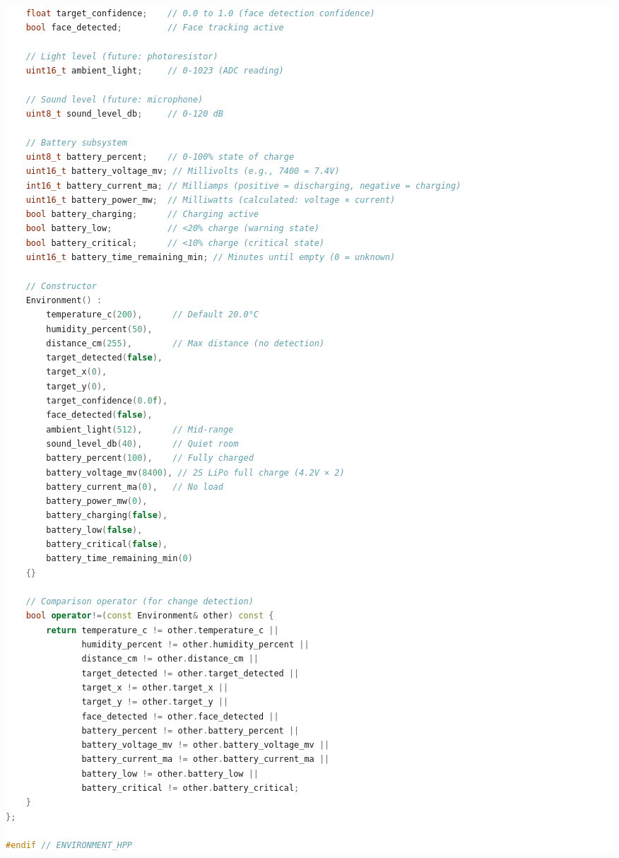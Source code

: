 ```cpp
    float target_confidence;    // 0.0 to 1.0 (face detection confidence)
    bool face_detected;         // Face tracking active
    
    // Light level (future: photoresistor)
    uint16_t ambient_light;     // 0-1023 (ADC reading)
    
    // Sound level (future: microphone)
    uint8_t sound_level_db;     // 0-120 dB
    
    // Battery subsystem
    uint8_t battery_percent;    // 0-100% state of charge
    uint16_t battery_voltage_mv; // Millivolts (e.g., 7400 = 7.4V)
    int16_t battery_current_ma; // Milliamps (positive = discharging, negative = charging)
    uint16_t battery_power_mw;  // Milliwatts (calculated: voltage × current)
    bool battery_charging;      // Charging active
    bool battery_low;           // <20% charge (warning state)
    bool battery_critical;      // <10% charge (critical state)
    uint16_t battery_time_remaining_min; // Minutes until empty (0 = unknown)
    
    // Constructor
    Environment() : 
        temperature_c(200),      // Default 20.0°C
        humidity_percent(50),
        distance_cm(255),        // Max distance (no detection)
        target_detected(false),
        target_x(0),
        target_y(0),
        target_confidence(0.0f),
        face_detected(false),
        ambient_light(512),      // Mid-range
        sound_level_db(40),      // Quiet room
        battery_percent(100),    // Fully charged
        battery_voltage_mv(8400), // 2S LiPo full charge (4.2V × 2)
        battery_current_ma(0),   // No load
        battery_power_mw(0),
        battery_charging(false),
        battery_low(false),
        battery_critical(false),
        battery_time_remaining_min(0)
    {}
    
    // Comparison operator (for change detection)
    bool operator!=(const Environment& other) const {
        return temperature_c != other.temperature_c ||
               humidity_percent != other.humidity_percent ||
               distance_cm != other.distance_cm ||
               target_detected != other.target_detected ||
               target_x != other.target_x ||
               target_y != other.target_y ||
               face_detected != other.face_detected ||
               battery_percent != other.battery_percent ||
               battery_voltage_mv != other.battery_voltage_mv ||
               battery_current_ma != other.battery_current_ma ||
               battery_low != other.battery_low ||
               battery_critical != other.battery_critical;
    }
};

#endif // ENVIRONMENT_HPP
```
